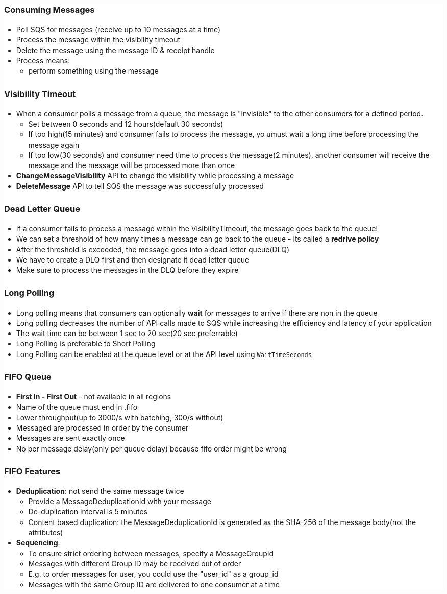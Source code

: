 ### Consuming Messages
* Poll SQS for messages (receive up to 10 messages at a time)
* Process the message within the visibility timeout
* Delete the message using the message ID & receipt handle
* Process means:
	* perform something using the message

### Visibility Timeout
* When a consumer polls a message from a queue, the message is "invisible" to the other consumers for a defined period.
	* Set between 0 seconds and 12 hours(default 30 seconds) 
	* If too high(15 minutes) and consumer fails to process the message, yo umust wait a long time before processing the message again
	* If too low(30 seconds) and consumer need time to process the message(2 minutes), another consumer will receive the message and the message will be processed more than once
* **ChangeMessageVisibility** API to change the visibility while processing a message
* **DeleteMessage** API to tell SQS the message was successfully processed

### Dead Letter Queue
* If a consumer fails to process a message within the VisibilityTimeout, the message goes back to the queue!
* We can set a threshold of how many times a message can go back to the queue - its called a **redrive policy**
* After the threshold is exceeded, the message goes into a dead letter queue(DLQ)
* We have to create a DLQ first and then designate it dead letter queue
* Make sure to process the messages in the DLQ before they expire

### Long Polling
* Long polling means that consumers can optionally **wait** for messages to arrive if there are non in the queue
* Long polling decreases the number of API calls made to SQS while increasing the efficiency and latency of your application
* The wait time can be between 1 sec to 20 sec(20 sec preferrable)
* Long Polling is preferable to Short Polling
* Long Polling can be enabled at the queue level or at the API level using `WaitTimeSeconds`

### FIFO Queue
* **First In - First Out** - not available in all regions
* Name of the queue must end in .fifo
* Lower throughput(up to 3000/s with batching, 300/s without)
* Messaged are processed in order by the consumer
* Messages are sent exactly once
* No per message delay(only per queue delay) because fifo order might be wrong

### FIFO Features
* **Deduplication**: not send the same message twice
	* Provide a MessageDeduplicationId with your message
	* De-duplication interval is 5 minutes
	* Content based duplication: the MessageDeduplicationId is generated as the SHA-256 of the message body(not the attributes)
* **Sequencing**:
	* To ensure strict ordering between messages, specify a MessageGroupId
	* Messages with different Group ID may be received out of order
	* E.g. to order messages for user, you could use the "user_id" as a group_id
	* Messages with the same Group ID are delivered to one consumer at a time
